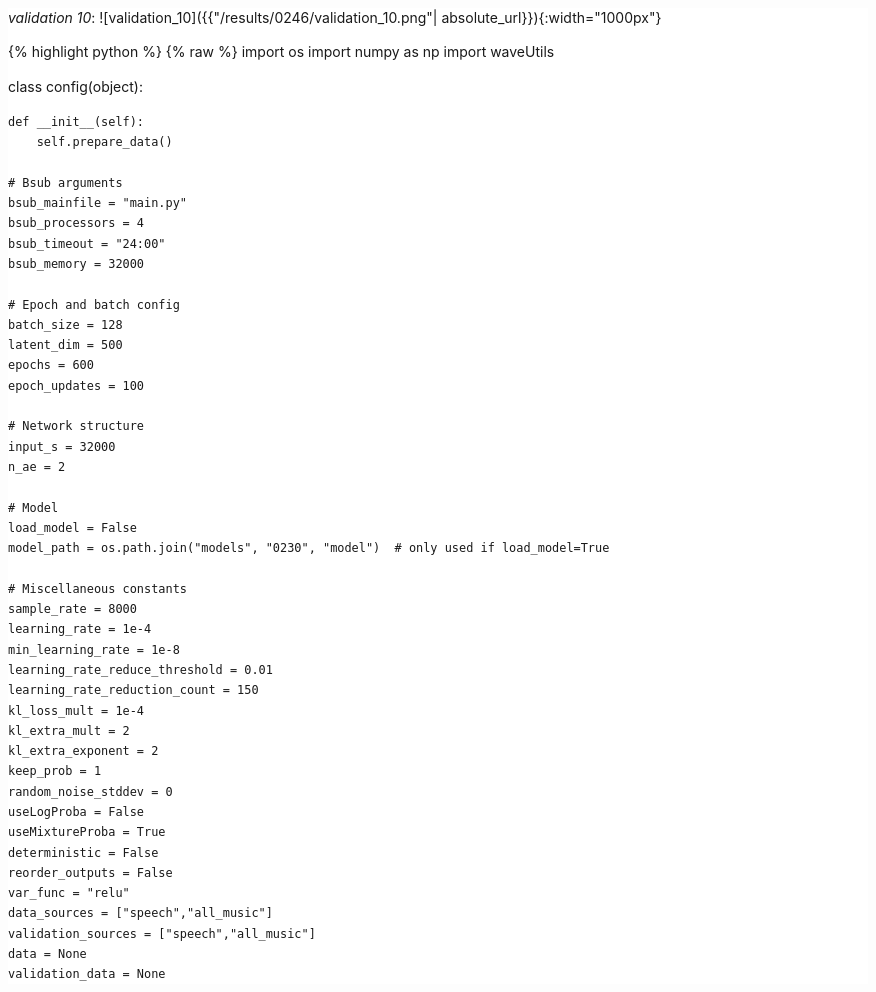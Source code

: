 _validation 10_:
<audio src="/ResultsOverview/results/0246/validation_10.wav" controls preload></audio>
![validation_10]({{"/results/0246/validation_10.png"| absolute_url}}){:width="1000px"}


{% highlight python %}
{% raw %}
import os
import numpy as np
import waveUtils


class config(object):

	def __init__(self):
		self.prepare_data()

	# Bsub arguments
	bsub_mainfile = "main.py"
	bsub_processors = 4
	bsub_timeout = "24:00"
	bsub_memory = 32000

	# Epoch and batch config
	batch_size = 128
	latent_dim = 500
	epochs = 600
	epoch_updates = 100

	# Network structure
	input_s = 32000
	n_ae = 2

	# Model
	load_model = False
	model_path = os.path.join("models", "0230", "model")  # only used if load_model=True

	# Miscellaneous constants
	sample_rate = 8000
	learning_rate = 1e-4
	min_learning_rate = 1e-8
	learning_rate_reduce_threshold = 0.01
	learning_rate_reduction_count = 150
	kl_loss_mult = 1e-4
	kl_extra_mult = 2
	kl_extra_exponent = 2
	keep_prob = 1
	random_noise_stddev = 0
	useLogProba = False
	useMixtureProba = True
	deterministic = False
	reorder_outputs = False
	var_func = "relu"
	data_sources = ["speech","all_music"]
	validation_sources = ["speech","all_music"]
	data = None
	validation_data = None
